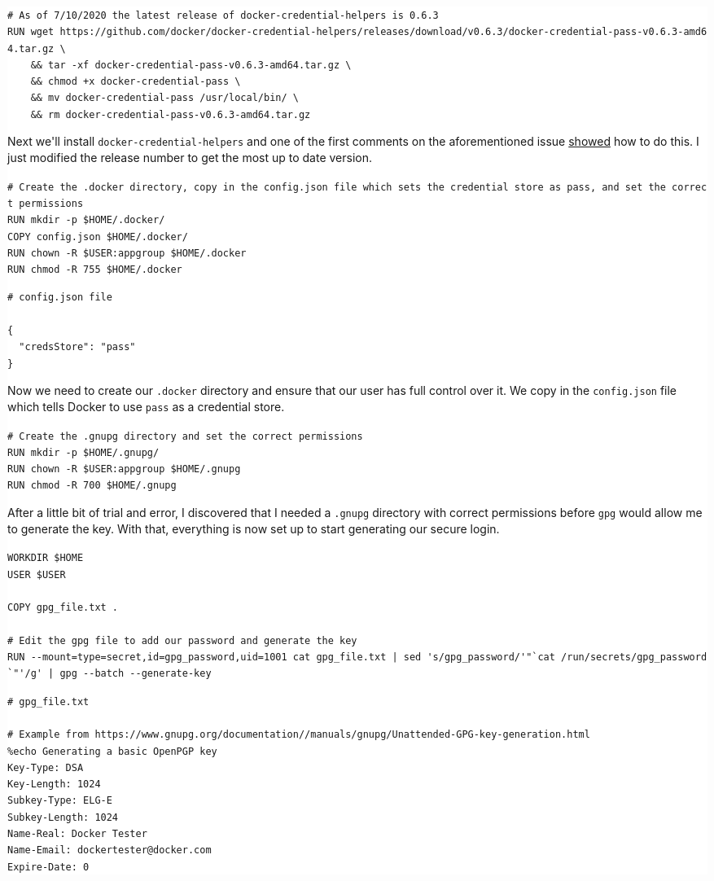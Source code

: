 ```docker
# As of 7/10/2020 the latest release of docker-credential-helpers is 0.6.3
RUN wget https://github.com/docker/docker-credential-helpers/releases/download/v0.6.3/docker-credential-pass-v0.6.3-amd64.tar.gz \
    && tar -xf docker-credential-pass-v0.6.3-amd64.tar.gz \
    && chmod +x docker-credential-pass \
    && mv docker-credential-pass /usr/local/bin/ \
    && rm docker-credential-pass-v0.6.3-amd64.tar.gz
```

Next we'll install `docker-credential-helpers` and one of the first comments on the aforementioned issue [showed](https://github.com/docker/docker-credential-helpers/issues/102#issuecomment-388974092) how to do this. I just modified the release number to get the most up to date version.

```
# Create the .docker directory, copy in the config.json file which sets the credential store as pass, and set the correct permissions
RUN mkdir -p $HOME/.docker/
COPY config.json $HOME/.docker/
RUN chown -R $USER:appgroup $HOME/.docker
RUN chmod -R 755 $HOME/.docker
```

```
# config.json file

{
  "credsStore": "pass"
}
```

Now we need to create our `.docker` directory and ensure that our user has full control over it. We copy in the `config.json` file which tells Docker to use `pass` as a credential store.

```
# Create the .gnupg directory and set the correct permissions
RUN mkdir -p $HOME/.gnupg/
RUN chown -R $USER:appgroup $HOME/.gnupg
RUN chmod -R 700 $HOME/.gnupg
```

After a little bit of trial and error, I discovered that I needed a `.gnupg` directory with correct permissions before `gpg` would allow me to generate the key. With that, everything is now set up to start generating our secure login.

```
WORKDIR $HOME
USER $USER

COPY gpg_file.txt .

# Edit the gpg file to add our password and generate the key
RUN --mount=type=secret,id=gpg_password,uid=1001 cat gpg_file.txt | sed 's/gpg_password/'"`cat /run/secrets/gpg_password`"'/g' | gpg --batch --generate-key
```

```
# gpg_file.txt

# Example from https://www.gnupg.org/documentation//manuals/gnupg/Unattended-GPG-key-generation.html
%echo Generating a basic OpenPGP key
Key-Type: DSA
Key-Length: 1024
Subkey-Type: ELG-E
Subkey-Length: 1024
Name-Real: Docker Tester
Name-Email: dockertester@docker.com
Expire-Date: 0
```